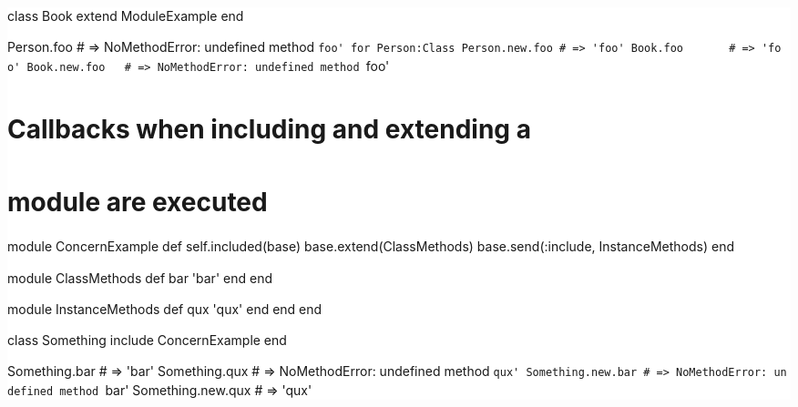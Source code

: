 class Book
  extend ModuleExample
end

Person.foo     # => NoMethodError: undefined method `foo' for Person:Class
Person.new.foo # => 'foo'
Book.foo       # => 'foo'
Book.new.foo   # => NoMethodError: undefined method `foo'

# Callbacks when including and extending a 
# module are executed

module ConcernExample
  def self.included(base)
    base.extend(ClassMethods)
    base.send(:include, InstanceMethods)
  end

  module ClassMethods
    def bar
      'bar'
    end
  end

  module InstanceMethods
    def qux
      'qux'
    end
  end
end

class Something
  include ConcernExample
end

Something.bar     # => 'bar'
Something.qux     # => NoMethodError: undefined method `qux'
Something.new.bar # => NoMethodError: undefined method `bar'
Something.new.qux # => 'qux'